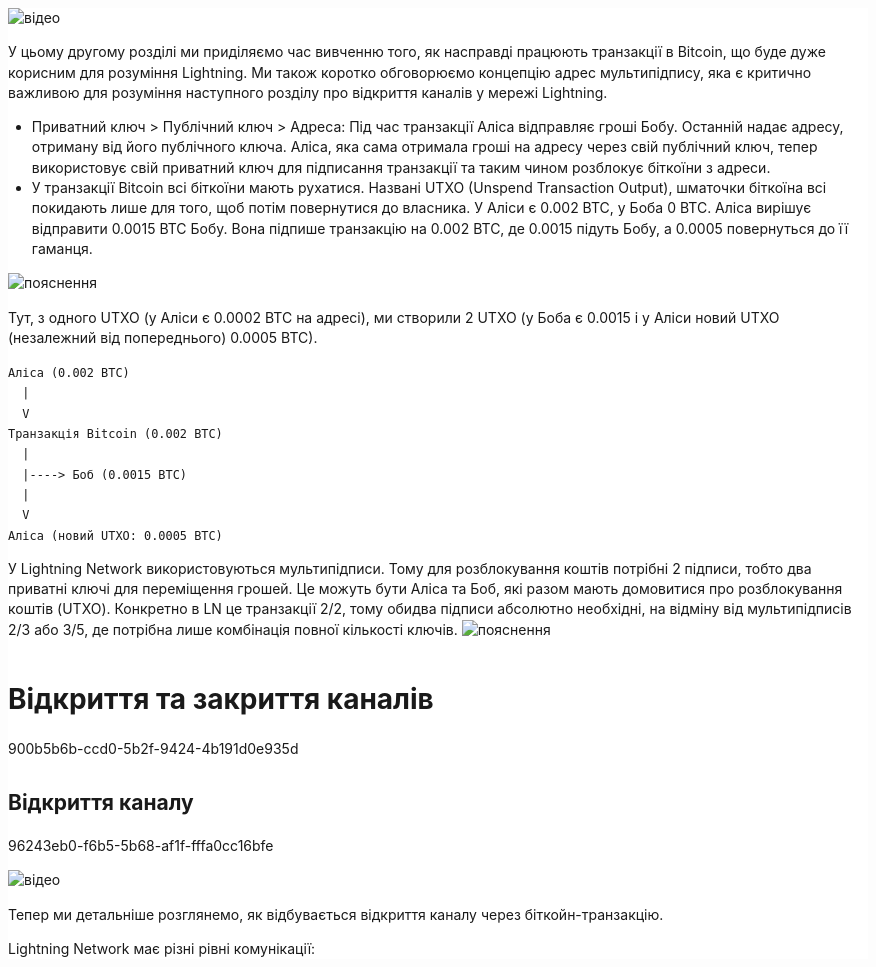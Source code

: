 ![відео](https://youtu.be/U9l5IVriCss)

У цьому другому розділі ми приділяємо час вивченню того, як насправді працюють транзакції в Bitcoin, що буде дуже корисним для розуміння Lightning. Ми також коротко обговорюємо концепцію адрес мультипідпису, яка є критично важливою для розуміння наступного розділу про відкриття каналів у мережі Lightning.

- Приватний ключ > Публічний ключ > Адреса: Під час транзакції Аліса відправляє гроші Бобу. Останній надає адресу, отриману від його публічного ключа. Аліса, яка сама отримала гроші на адресу через свій публічний ключ, тепер використовує свій приватний ключ для підписання транзакції та таким чином розблокує біткоїни з адреси.
- У транзакції Bitcoin всі біткоїни мають рухатися. Названі UTXO (Unspend Transaction Output), шматочки біткоїна всі покидають лише для того, щоб потім повернутися до власника.
  У Аліси є 0.002 BTC, у Боба 0 BTC. Аліса вирішує відправити 0.0015 BTC Бобу. Вона підпише транзакцію на 0.002 BTC, де 0.0015 підуть Бобу, а 0.0005 повернуться до її гаманця.

![пояснення](assets/chapitre2/0.webp)

Тут, з одного UTXO (у Аліси є 0.0002 BTC на адресі), ми створили 2 UTXO (у Боба є 0.0015 і у Аліси новий UTXO (незалежний від попереднього) 0.0005 BTC).

```
Аліса (0.002 BTC)
  |
  V
Транзакція Bitcoin (0.002 BTC)
  |
  |----> Боб (0.0015 BTC)
  |
  V
Аліса (новий UTXO: 0.0005 BTC)
```
У Lightning Network використовуються мультипідписи. Тому для розблокування коштів потрібні 2 підписи, тобто два приватні ключі для переміщення грошей. Це можуть бути Аліса та Боб, які разом мають домовитися про розблокування коштів (UTXO). Конкретно в LN це транзакції 2/2, тому обидва підписи абсолютно необхідні, на відміну від мультипідписів 2/3 або 3/5, де потрібна лише комбінація повної кількості ключів.
![пояснення](assets/chapitre2/1.webp)

# Відкриття та закриття каналів
<partId>900b5b6b-ccd0-5b2f-9424-4b191d0e935d</partId>

## Відкриття каналу
<chapterId>96243eb0-f6b5-5b68-af1f-fffa0cc16bfe</chapterId>

![відео](https://youtu.be/Ty80WuN5X-g)

Тепер ми детальніше розглянемо, як відбувається відкриття каналу через біткойн-транзакцію.

Lightning Network має різні рівні комунікації:
